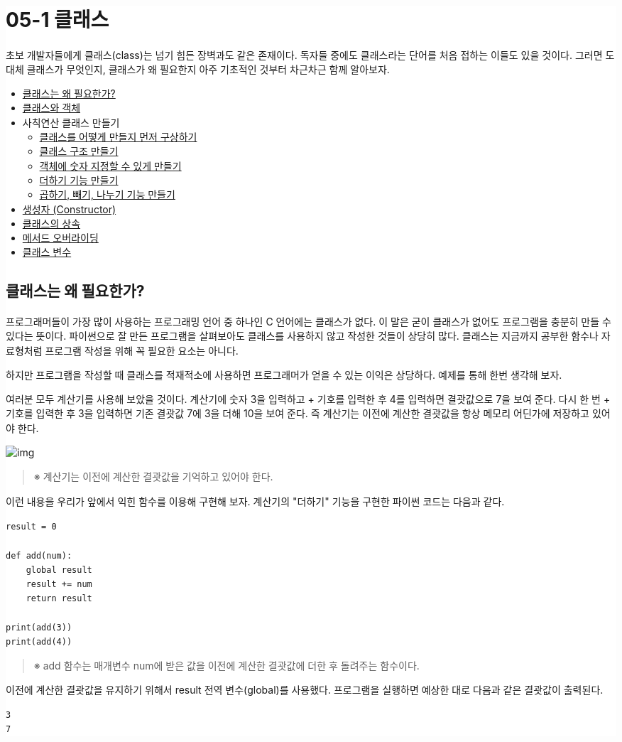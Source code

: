 



# 05-1 클래스

초보 개발자들에게 클래스(class)는 넘기 힘든 장벽과도 같은 존재이다. 독자들 중에도 클래스라는 단어를 처음 접하는 이들도 있을 것이다. 그러면 도대체 클래스가 무엇인지, 클래스가 왜 필요한지 아주 기초적인 것부터 차근차근 함께 알아보자.

- [클래스는 왜 필요한가?](https://wikidocs.net/28#_1)
- [클래스와 객체](https://wikidocs.net/28#_2)
- 사칙연산 클래스 만들기
  - [클래스를 어떻게 만들지 먼저 구상하기](https://wikidocs.net/28#_4)
  - [클래스 구조 만들기](https://wikidocs.net/28#_5)
  - [객체에 숫자 지정할 수 있게 만들기](https://wikidocs.net/28#_6)
  - [더하기 기능 만들기](https://wikidocs.net/28#_7)
  - [곱하기, 빼기, 나누기 기능 만들기](https://wikidocs.net/28#_8)
- [생성자 (Constructor)](https://wikidocs.net/28#constructor)
- [클래스의 상속](https://wikidocs.net/28#_9)
- [메서드 오버라이딩](https://wikidocs.net/28#_10)
- [클래스 변수](https://wikidocs.net/28#_11)

## 클래스는 왜 필요한가?

프로그래머들이 가장 많이 사용하는 프로그래밍 언어 중 하나인 C 언어에는 클래스가 없다. 이 말은 굳이 클래스가 없어도 프로그램을 충분히 만들 수 있다는 뜻이다. 파이썬으로 잘 만든 프로그램을 살펴보아도 클래스를 사용하지 않고 작성한 것들이 상당히 많다. 클래스는 지금까지 공부한 함수나 자료형처럼 프로그램 작성을 위해 꼭 필요한 요소는 아니다.

하지만 프로그램을 작성할 때 클래스를 적재적소에 사용하면 프로그래머가 얻을 수 있는 이익은 상당하다. 예제를 통해 한번 생각해 보자.

여러분 모두 계산기를 사용해 보았을 것이다. 계산기에 숫자 3을 입력하고 + 기호를 입력한 후 4를 입력하면 결괏값으로 7을 보여 준다. 다시 한 번 + 기호를 입력한 후 3을 입력하면 기존 결괏값 7에 3을 더해 10을 보여 준다. 즉 계산기는 이전에 계산한 결괏값을 항상 메모리 어딘가에 저장하고 있어야 한다.

![img](https://wikidocs.net/images/page/28/calc.png)

> ※ 계산기는 이전에 계산한 결괏값을 기억하고 있어야 한다.

이런 내용을 우리가 앞에서 익힌 함수를 이용해 구현해 보자. 계산기의 "더하기" 기능을 구현한 파이썬 코드는 다음과 같다.

```
result = 0

def add(num):
    global result
    result += num
    return result

print(add(3))
print(add(4))
```

> ※ add 함수는 매개변수 num에 받은 값을 이전에 계산한 결괏값에 더한 후 돌려주는 함수이다.

이전에 계산한 결괏값을 유지하기 위해서 result 전역 변수(global)를 사용했다. 프로그램을 실행하면 예상한 대로 다음과 같은 결괏값이 출력된다.

```
3 
7
```
